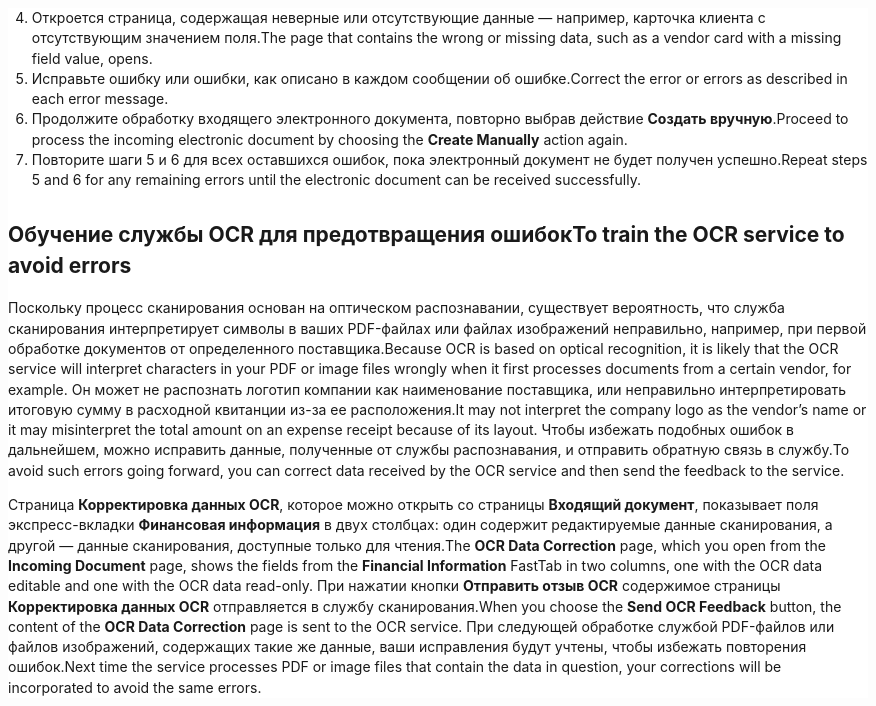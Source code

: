 4. <span data-ttu-id="dcfb3-190">Откроется страница, содержащая неверные или отсутствующие данные — например, карточка клиента с отсутствующим значением поля.</span><span class="sxs-lookup"><span data-stu-id="dcfb3-190">The page that contains the wrong or missing data, such as a vendor card with a missing field value, opens.</span></span>
5. <span data-ttu-id="dcfb3-191">Исправьте ошибку или ошибки, как описано в каждом сообщении об ошибке.</span><span class="sxs-lookup"><span data-stu-id="dcfb3-191">Correct the error or errors as described in each error message.</span></span>
6. <span data-ttu-id="dcfb3-192">Продолжите обработку входящего электронного документа, повторно выбрав действие **Создать вручную**.</span><span class="sxs-lookup"><span data-stu-id="dcfb3-192">Proceed to process the incoming electronic document by choosing the **Create Manually** action again.</span></span>
7. <span data-ttu-id="dcfb3-193">Повторите шаги 5 и 6 для всех оставшихся ошибок, пока электронный документ не будет получен успешно.</span><span class="sxs-lookup"><span data-stu-id="dcfb3-193">Repeat steps 5 and 6 for any remaining errors until the electronic document can be received successfully.</span></span>

## <a name="to-train-the-ocr-service-to-avoid-errors"></a><span data-ttu-id="dcfb3-194">Обучение службы OCR для предотвращения ошибок</span><span class="sxs-lookup"><span data-stu-id="dcfb3-194">To train the OCR service to avoid errors</span></span>
<span data-ttu-id="dcfb3-195">Поскольку процесс сканирования основан на оптическом распознавании, существует вероятность, что служба сканирования интерпретирует символы в ваших PDF-файлах или файлах изображений неправильно, например, при первой обработке документов от определенного поставщика.</span><span class="sxs-lookup"><span data-stu-id="dcfb3-195">Because OCR is based on optical recognition, it is likely that the OCR service will interpret characters in your PDF or image files wrongly when it first processes documents from a certain vendor, for example.</span></span> <span data-ttu-id="dcfb3-196">Он может не распознать логотип компании как наименование поставщика, или неправильно интерпретировать итоговую сумму в расходной квитанции из-за ее расположения.</span><span class="sxs-lookup"><span data-stu-id="dcfb3-196">It may not interpret the company logo as the vendor’s name or it may misinterpret the total amount on an expense receipt because of its layout.</span></span> <span data-ttu-id="dcfb3-197">Чтобы избежать подобных ошибок в дальнейшем, можно исправить данные, полученные от службы распознавания, и отправить обратную связь в службу.</span><span class="sxs-lookup"><span data-stu-id="dcfb3-197">To avoid such errors going forward, you can correct data received by the OCR service and then send the feedback to the service.</span></span>

<span data-ttu-id="dcfb3-198">Страница **Корректировка данных OCR**, которое можно открыть со страницы **Входящий документ**, показывает поля экспресс-вкладки **Финансовая информация** в двух столбцах: один содержит редактируемые данные сканирования, а другой — данные сканирования, доступные только для чтения.</span><span class="sxs-lookup"><span data-stu-id="dcfb3-198">The **OCR Data Correction** page, which you open from the **Incoming Document** page, shows the fields from the **Financial Information** FastTab in two columns, one with the OCR data editable and one with the OCR data read-only.</span></span> <span data-ttu-id="dcfb3-199">При нажатии кнопки **Отправить отзыв OCR** содержимое страницы **Корректировка данных OCR** отправляется в службу сканирования.</span><span class="sxs-lookup"><span data-stu-id="dcfb3-199">When you choose the **Send OCR Feedback** button, the content of the **OCR Data Correction** page is sent to the OCR service.</span></span> <span data-ttu-id="dcfb3-200">При следующей обработке службой PDF-файлов или файлов изображений, содержащих такие же данные, ваши исправления будут учтены, чтобы избежать повторения ошибок.</span><span class="sxs-lookup"><span data-stu-id="dcfb3-200">Next time the service processes PDF or image files that contain the data in question, your corrections will be incorporated to avoid the same errors.</span></span>
